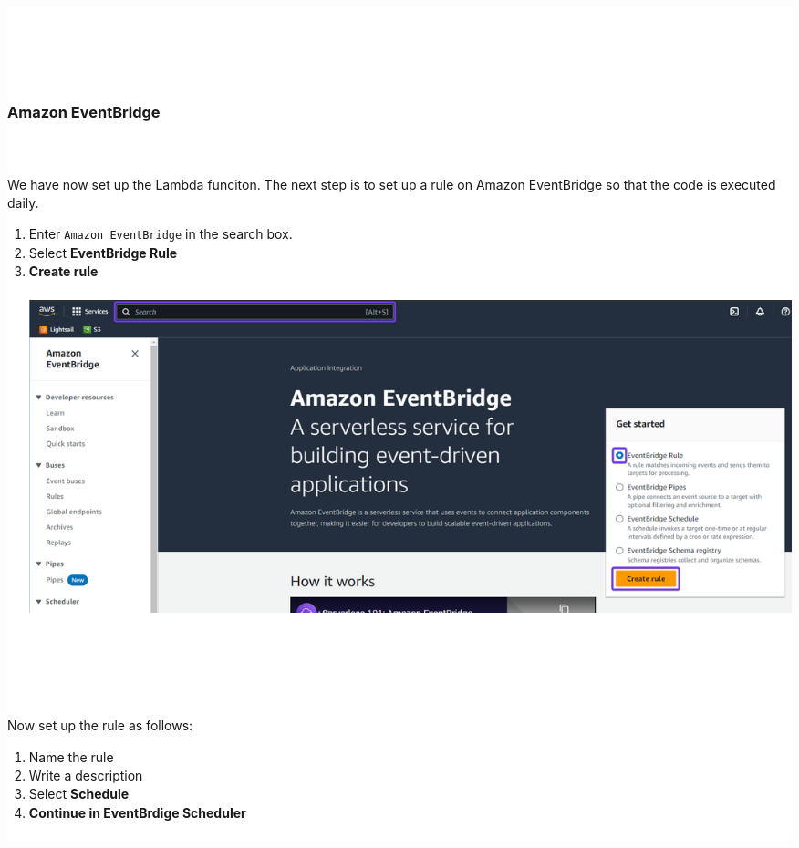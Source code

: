 <br><br><br><br>
### Amazon EventBridge
<br><br>
We have now set up the Lambda funciton. The next step is to set up a rule on Amazon EventBridge so that the code is executed daily.
1. Enter ```Amazon EventBridge``` in the search box.
2. Select **EventBridge Rule**
3. **Create rule**
<br><br>
![Alt Image Text](./Images/AWS_Setup37.png "Setup37")

<br><br><br><br>

Now set up the rule as follows:
1. Name the rule
2. Write a description
3. Select **Schedule**
4. **Continue in EventBrdige Scheduler**
<br><br>
